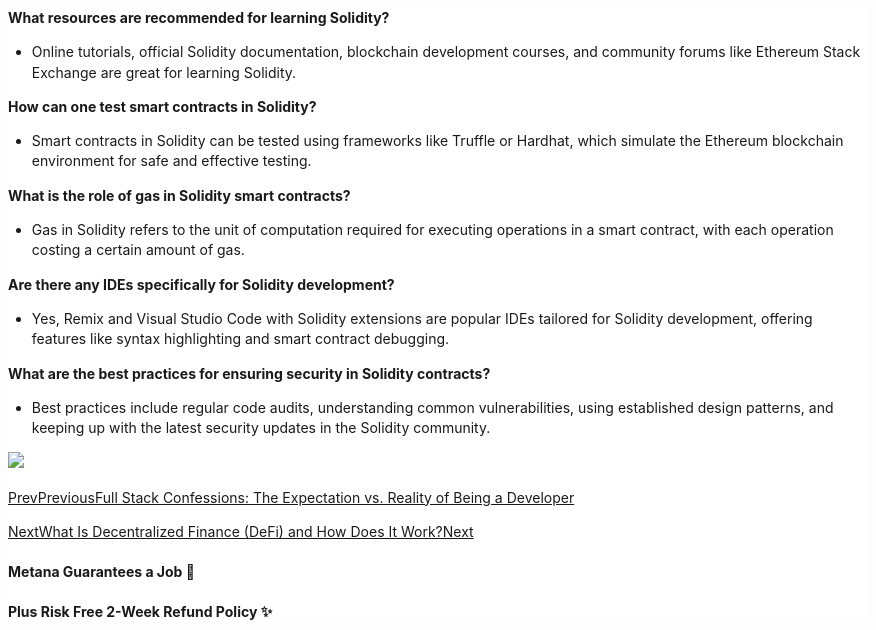 **What resources are recommended for learning Solidity?**


* Online tutorials, official Solidity documentation, blockchain development courses, and community forums like Ethereum Stack Exchange are great for learning Solidity.


**How can one test smart contracts in Solidity?**


* Smart contracts in Solidity can be tested using frameworks like Truffle or Hardhat, which simulate the Ethereum blockchain environment for safe and effective testing.


**What is the role of gas in Solidity smart contracts?**


* Gas in Solidity refers to the unit of computation required for executing operations in a smart contract, with each operation costing a certain amount of gas.


**Are there any IDEs specifically for Solidity development?**


* Yes, Remix and Visual Studio Code with Solidity extensions are popular IDEs tailored for Solidity development, offering features like syntax highlighting and smart contract debugging.


**What are the best practices for ensuring security in Solidity contracts?**


* Best practices include regular code audits, understanding common vulnerabilities, using established design patterns, and keeping up with the latest security updates in the Solidity community.






![](https://metana.io/wp-content/uploads/2024/02/10-Best-Practices-for-Smart-Contract-Coding-Tips-for-Mastering-Solidity-Metana.jpg) 





[PrevPreviousFull Stack Confessions: The Expectation vs. Reality of Being a Developer](https://metana.io/blog/full-stack-confessions-expectation-reality-developer/) 




[NextWhat Is Decentralized Finance (DeFi) and How Does It Work?Next](https://metana.io/blog/what-is-defi-and-how-does-it-work/) 







#### Metana Guarantees  a Job 💼

 





#### Plus Risk Free 2-Week Refund Policy ✨

 
